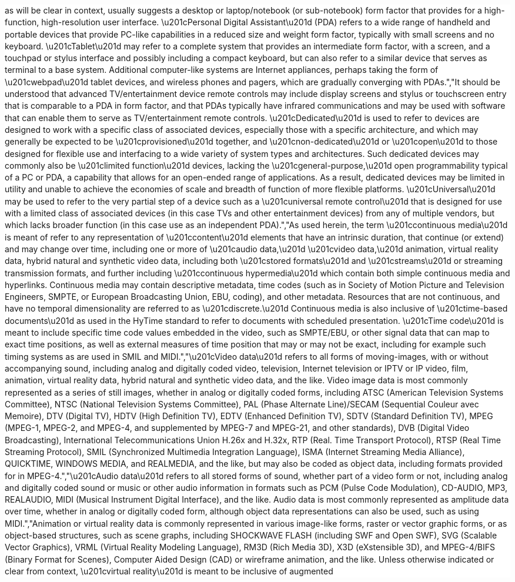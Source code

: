 as will be clear in context, usually suggests a desktop or laptop\/notebook (or sub-notebook) form factor that provides for a high-function, high-resolution user interface. \u201cPersonal Digital Assistant\u201d (PDA) refers to a wide range of handheld and portable devices that provide PC-like capabilities in a reduced size and weight form factor, typically with small screens and no keyboard. \u201cTablet\u201d may refer to a complete system that provides an intermediate form factor, with a screen, and a touchpad or stylus interface and possibly including a compact keyboard, but can also refer to a similar device that serves as terminal to a base system. Additional computer-like systems are Internet appliances, perhaps taking the form of \u201cwebpad\u201d tablet devices, and wireless phones and pagers, which are gradually converging with PDAs.","It should be understood that advanced TV\/entertainment device remote controls may include display screens and stylus or touchscreen entry that is comparable to a PDA in form factor, and that PDAs typically have infrared communications and may be used with software that can enable them to serve as TV\/entertainment remote controls. \u201cDedicated\u201d is used to refer to devices are designed to work with a specific class of associated devices, especially those with a specific architecture, and which may generally be expected to be \u201cprovisioned\u201d together, and \u201cnon-dedicated\u201d or \u201copen\u201d to those designed for flexible use and interfacing to a wide variety of system types and architectures. Such dedicated devices may commonly also be \u201climited function\u201d devices, lacking the \u201cgeneral-purpose,\u201d open programmability typical of a PC or PDA, a capability that allows for an open-ended range of applications. As a result, dedicated devices may be limited in utility and unable to achieve the economies of scale and breadth of function of more flexible platforms. \u201cUniversal\u201d may be used to refer to the very partial step of a device such as a \u201cuniversal remote control\u201d that is designed for use with a limited class of associated devices (in this case TVs and other entertainment devices) from any of multiple vendors, but which lacks broader function (in this case use as an independent PDA).","As used herein, the term \u201ccontinuous media\u201d is meant of refer to any representation of \u201ccontent\u201d elements that have an intrinsic duration, that continue (or extend) and may change over time, including one or more of \u201caudio data,\u201d \u201cvideo data,\u201d animation, virtual reality data, hybrid natural and synthetic video data, including both \u201cstored formats\u201d and \u201cstreams\u201d or streaming transmission formats, and further including \u201ccontinuous hypermedia\u201d which contain both simple continuous media and hyperlinks. Continuous media may contain descriptive metadata, time codes (such as in Society of Motion Picture and Television Engineers, SMPTE, or European Broadcasting Union, EBU, coding), and other metadata. Resources that are not continuous, and have no temporal dimensionality are referred to as \u201cdiscrete.\u201d Continuous media is also inclusive of \u201ctime-based documents\u201d as used in the HyTime standard to refer to documents with scheduled presentation. \u201cTime code\u201d is meant to include specific time code values embedded in the video, such as SMPTE\/EBU, or other signal data that can map to exact time positions, as well as external measures of time position that may or may not be exact, including for example such timing systems as are used in SMIL and MIDI.","\u201cVideo data\u201d refers to all forms of moving-images, with or without accompanying sound, including analog and digitally coded video, television, Internet television or IPTV or IP video, film, animation, virtual reality data, hybrid natural and synthetic video data, and the like. Video image data is most commonly represented as a series of still images, whether in analog or digitally coded forms, including ATSC (American Television Systems Committee), NTSC (National Television Systems Committee), PAL (Phase Alternate Line)\/SECAM (Sequential Couleur avec Memoire), DTV (Digital TV), HDTV (High Definition TV), EDTV (Enhanced Definition TV), SDTV (Standard Definition TV), MPEG (MPEG-1, MPEG-2, and MPEG-4, and supplemented by MPEG-7 and MPEG-21, and other standards), DVB (Digital Video Broadcasting), International Telecommunications Union H.26x and H.32x, RTP (Real. Time Transport Protocol), RTSP (Real Time Streaming Protocol), SMIL (Synchronized Multimedia Integration Language), ISMA (Internet Streaming Media Alliance), QUICKTIME, WINDOWS MEDIA, and REALMEDIA, and the like, but may also be coded as object data, including formats provided for in MPEG-4.","\u201cAudio data\u201d refers to all stored forms of sound, whether part of a video form or not, including analog and digitally coded sound or music or other audio information in formats such as PCM (Pulse Code Modulation), CD-AUDIO, MP3, REALAUDIO, MIDI (Musical Instrument Digital Interface), and the like. Audio data is most commonly represented as amplitude data over time, whether in analog or digitally coded form, although object data representations can also be used, such as using MIDI.","Animation or virtual reality data is commonly represented in various image-like forms, raster or vector graphic forms, or as object-based structures, such as scene graphs, including SHOCKWAVE FLASH (including SWF and Open SWF), SVG (Scalable Vector Graphics), VRML (Virtual Reality Modeling Language), RM3D (Rich Media 3D), X3D (eXstensible 3D), and MPEG-4\/BIFS (Binary Format for Scenes), Computer Aided Design (CAD) or wireframe animation, and the like. Unless otherwise indicated or clear from context, \u201cvirtual reality\u201d is meant to be inclusive of augmented